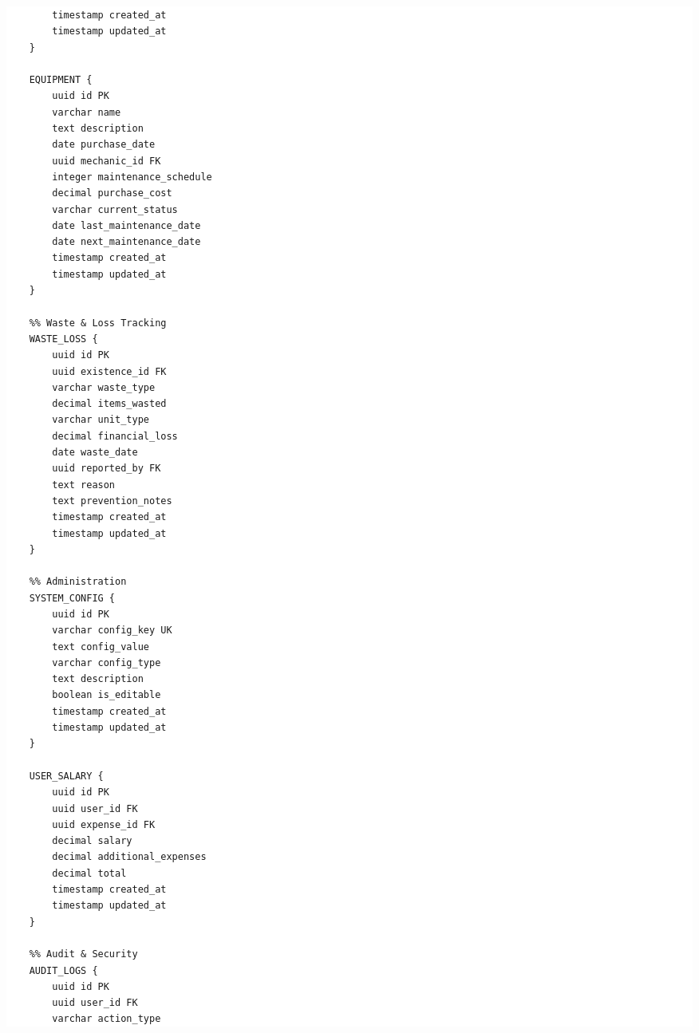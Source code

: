```mermaid
        timestamp created_at
        timestamp updated_at
    }
    
    EQUIPMENT {
        uuid id PK
        varchar name
        text description
        date purchase_date
        uuid mechanic_id FK
        integer maintenance_schedule
        decimal purchase_cost
        varchar current_status
        date last_maintenance_date
        date next_maintenance_date
        timestamp created_at
        timestamp updated_at
    }
    
    %% Waste & Loss Tracking
    WASTE_LOSS {
        uuid id PK
        uuid existence_id FK
        varchar waste_type
        decimal items_wasted
        varchar unit_type
        decimal financial_loss
        date waste_date
        uuid reported_by FK
        text reason
        text prevention_notes
        timestamp created_at
        timestamp updated_at
    }
    
    %% Administration
    SYSTEM_CONFIG {
        uuid id PK
        varchar config_key UK
        text config_value
        varchar config_type
        text description
        boolean is_editable
        timestamp created_at
        timestamp updated_at
    }
    
    USER_SALARY {
        uuid id PK
        uuid user_id FK
        uuid expense_id FK
        decimal salary
        decimal additional_expenses
        decimal total
        timestamp created_at
        timestamp updated_at
    }
    
    %% Audit & Security
    AUDIT_LOGS {
        uuid id PK
        uuid user_id FK
        varchar action_type
```